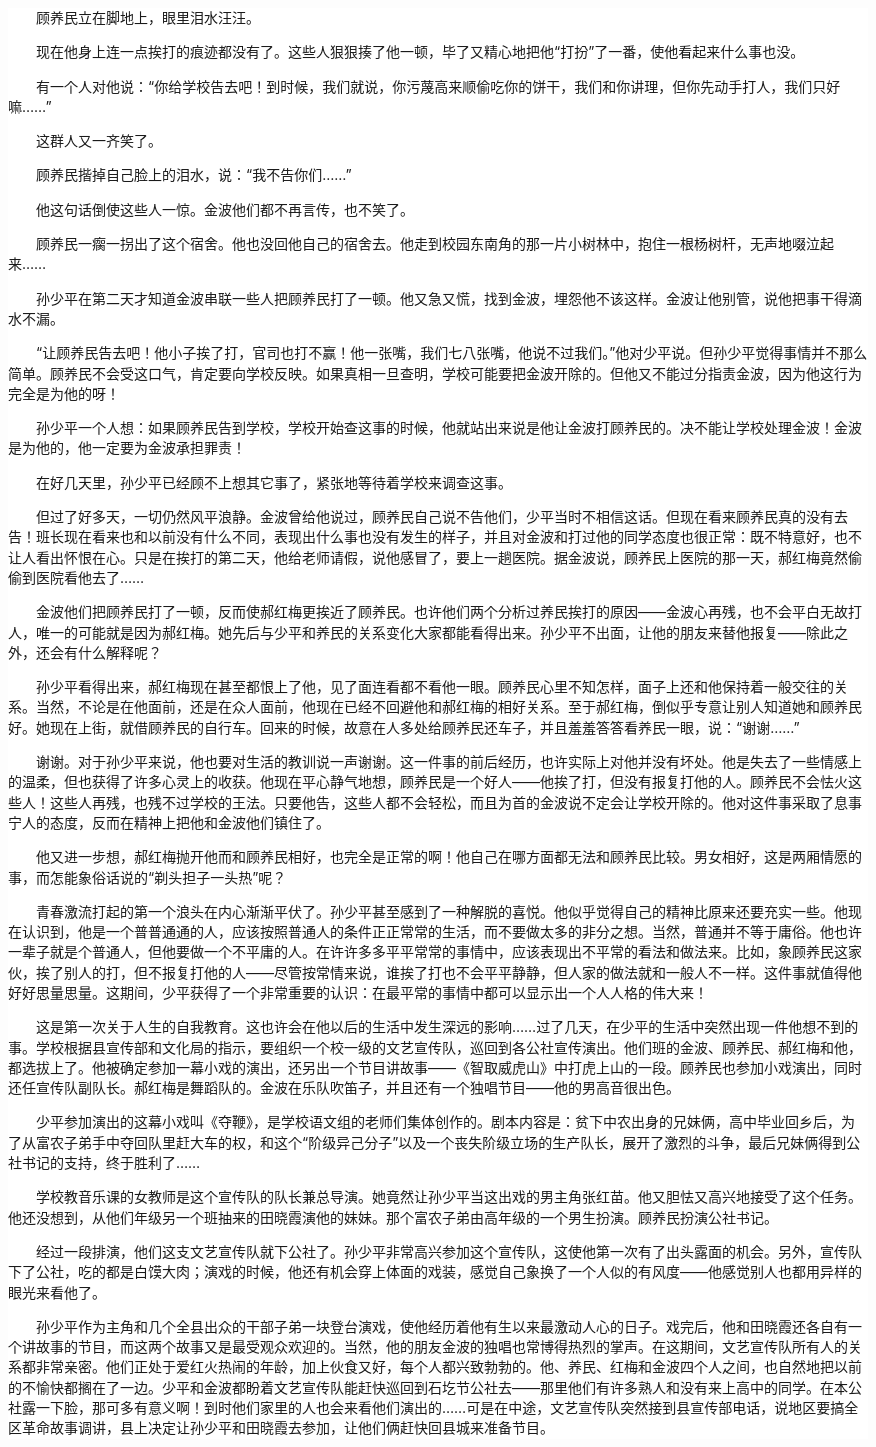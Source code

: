&emsp;&emsp;顾养民立在脚地上，眼里泪水汪汪。

&emsp;&emsp;现在他身上连一点挨打的痕迹都没有了。这些人狠狠揍了他一顿，毕了又精心地把他“打扮”了一番，使他看起来什么事也没。

&emsp;&emsp;有一个人对他说：“你给学校告去吧！到时候，我们就说，你污蔑高来顺偷吃你的饼干，我们和你讲理，但你先动手打人，我们只好嘛……”

&emsp;&emsp;这群人又一齐笑了。

&emsp;&emsp;顾养民揩掉自己脸上的泪水，说：“我不告你们……”

&emsp;&emsp;他这句话倒使这些人一惊。金波他们都不再言传，也不笑了。

&emsp;&emsp;顾养民一瘸一拐出了这个宿舍。他也没回他自己的宿舍去。他走到校园东南角的那一片小树林中，抱住一根杨树杆，无声地啜泣起来……

&emsp;&emsp;孙少平在第二天才知道金波串联一些人把顾养民打了一顿。他又急又慌，找到金波，埋怨他不该这样。金波让他别管，说他把事干得滴水不漏。

&emsp;&emsp;“让顾养民告去吧！他小子挨了打，官司也打不赢！他一张嘴，我们七八张嘴，他说不过我们。”他对少平说。但孙少平觉得事情并不那么简单。顾养民不会受这口气，肯定要向学校反映。如果真相一旦查明，学校可能要把金波开除的。但他又不能过分指责金波，因为他这行为完全是为他的呀！

&emsp;&emsp;孙少平一个人想：如果顾养民告到学校，学校开始查这事的时候，他就站出来说是他让金波打顾养民的。决不能让学校处理金波！金波是为他的，他一定要为金波承担罪责！

&emsp;&emsp;在好几天里，孙少平已经顾不上想其它事了，紧张地等待着学校来调查这事。

&emsp;&emsp;但过了好多天，一切仍然风平浪静。金波曾给他说过，顾养民自己说不告他们，少平当时不相信这话。但现在看来顾养民真的没有去告！班长现在看来也和以前没有什么不同，表现出什么事也没有发生的样子，并且对金波和打过他的同学态度也很正常：既不特意好，也不让人看出怀恨在心。只是在挨打的第二天，他给老师请假，说他感冒了，要上一趟医院。据金波说，顾养民上医院的那一天，郝红梅竟然偷偷到医院看他去了……

&emsp;&emsp;金波他们把顾养民打了一顿，反而使郝红梅更挨近了顾养民。也许他们两个分析过养民挨打的原因——金波心再残，也不会平白无故打人，唯一的可能就是因为郝红梅。她先后与少平和养民的关系变化大家都能看得出来。孙少平不出面，让他的朋友来替他报复——除此之外，还会有什么解释呢？

&emsp;&emsp;孙少平看得出来，郝红梅现在甚至都恨上了他，见了面连看都不看他一眼。顾养民心里不知怎样，面子上还和他保持着一般交往的关系。当然，不论是在他面前，还是在众人面前，他现在已经不回避他和郝红梅的相好关系。至于郝红梅，倒似乎专意让别人知道她和顾养民好。她现在上街，就借顾养民的自行车。回来的时候，故意在人多处给顾养民还车子，并且羞羞答答看养民一眼，说：“谢谢……”

&emsp;&emsp;谢谢。对于孙少平来说，他也要对生活的教训说一声谢谢。这一件事的前后经历，也许实际上对他并没有坏处。他是失去了一些情感上的温柔，但也获得了许多心灵上的收获。他现在平心静气地想，顾养民是一个好人——他挨了打，但没有报复打他的人。顾养民不会怯火这些人！这些人再残，也残不过学校的王法。只要他告，这些人都不会轻松，而且为首的金波说不定会让学校开除的。他对这件事采取了息事宁人的态度，反而在精神上把他和金波他们镇住了。

&emsp;&emsp;他又进一步想，郝红梅抛开他而和顾养民相好，也完全是正常的啊！他自己在哪方面都无法和顾养民比较。男女相好，这是两厢情愿的事，而怎能象俗话说的“剃头担子一头热”呢？

&emsp;&emsp;青春激流打起的第一个浪头在内心渐渐平伏了。孙少平甚至感到了一种解脱的喜悦。他似乎觉得自己的精神比原来还要充实一些。他现在认识到，他是一个普普通通的人，应该按照普通人的条件正正常常的生活，而不要做太多的非分之想。当然，普通并不等于庸俗。他也许一辈子就是个普通人，但他要做一个不平庸的人。在许许多多平平常常的事情中，应该表现出不平常的看法和做法来。比如，象顾养民这家伙，挨了别人的打，但不报复打他的人——尽管按常情来说，谁挨了打也不会平平静静，但人家的做法就和一般人不一样。这件事就值得他好好思量思量。这期间，少平获得了一个非常重要的认识：在最平常的事情中都可以显示出一个人人格的伟大来！

&emsp;&emsp;这是第一次关于人生的自我教育。这也许会在他以后的生活中发生深远的影响……过了几天，在少平的生活中突然出现一件他想不到的事。学校根据县宣传部和文化局的指示，要组织一个校一级的文艺宣传队，巡回到各公社宣传演出。他们班的金波、顾养民、郝红梅和他，都选拔上了。他被确定参加一幕小戏的演出，还另出一个节目讲故事——《智取威虎山》中打虎上山的一段。顾养民也参加小戏演出，同时还任宣传队副队长。郝红梅是舞蹈队的。金波在乐队吹笛子，并且还有一个独唱节目——他的男高音很出色。

&emsp;&emsp;少平参加演出的这幕小戏叫《夺鞭》，是学校语文组的老师们集体创作的。剧本内容是：贫下中农出身的兄妹俩，高中毕业回乡后，为了从富农子弟手中夺回队里赶大车的权，和这个“阶级异己分子”以及一个丧失阶级立场的生产队长，展开了激烈的斗争，最后兄妹俩得到公社书记的支持，终于胜利了……

&emsp;&emsp;学校教音乐课的女教师是这个宣传队的队长兼总导演。她竟然让孙少平当这出戏的男主角张红苗。他又胆怯又高兴地接受了这个任务。他还没想到，从他们年级另一个班抽来的田晓霞演他的妹妹。那个富农子弟由高年级的一个男生扮演。顾养民扮演公社书记。

&emsp;&emsp;经过一段排演，他们这支文艺宣传队就下公社了。孙少平非常高兴参加这个宣传队，这使他第一次有了出头露面的机会。另外，宣传队下了公社，吃的都是白馍大肉；演戏的时候，他还有机会穿上体面的戏装，感觉自己象换了一个人似的有风度——他感觉别人也都用异样的眼光来看他了。

&emsp;&emsp;孙少平作为主角和几个全县出众的干部子弟一块登台演戏，使他经历着他有生以来最激动人心的日子。戏完后，他和田晓霞还各自有一个讲故事的节目，而这两个故事又是最受观众欢迎的。当然，他的朋友金波的独唱也常博得热烈的掌声。在这期间，文艺宣传队所有人的关系都非常亲密。他们正处于爱红火热闹的年龄，加上伙食又好，每个人都兴致勃勃的。他、养民、红梅和金波四个人之间，也自然地把以前的不愉快都搁在了一边。少平和金波都盼着文艺宣传队能赶快巡回到石圪节公社去——那里他们有许多熟人和没有来上高中的同学。在本公社露一下脸，那可多有意义啊！到时他们家里的人也会来看他们演出的……可是在中途，文艺宣传队突然接到县宣传部电话，说地区要搞全区革命故事调讲，县上决定让孙少平和田晓霞去参加，让他们俩赶快回县城来准备节目。
